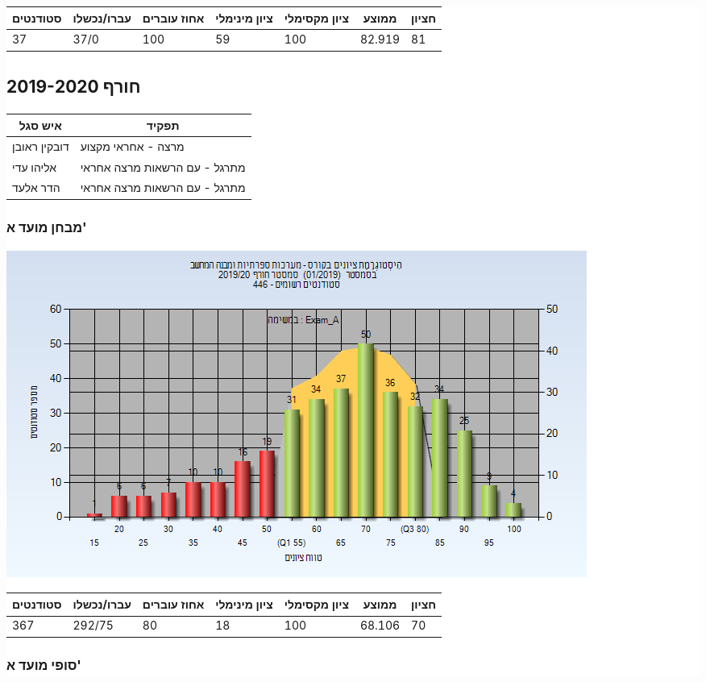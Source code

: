 | סטודנטים | עברו/נכשלו | אחוז עוברים | ציון מינימלי | ציון מקסימלי | ממוצע | חציון |
| ---- | ---- | ---- | ---- | ---- | ---- | ---- |
| 37 | 37/0 | 100 | 59 | 100 | 82.919 | 81 |

## חורף 2019-2020

| איש סגל | תפקיד |
| ---- | ---- |
| דובקין ראובן | מרצה - אחראי מקצוע |
| אליהו עדי | מתרגל - עם הרשאות מרצה אחראי |
| הדר אלעד | מתרגל - עם הרשאות מרצה אחראי |

### מבחן מועד א'

![201901 Exam_A](201901/Exam_A.png)

| סטודנטים | עברו/נכשלו | אחוז עוברים | ציון מינימלי | ציון מקסימלי | ממוצע | חציון |
| ---- | ---- | ---- | ---- | ---- | ---- | ---- |
| 367 | 292/75 | 80 | 18 | 100 | 68.106 | 70 |

### סופי מועד א'

